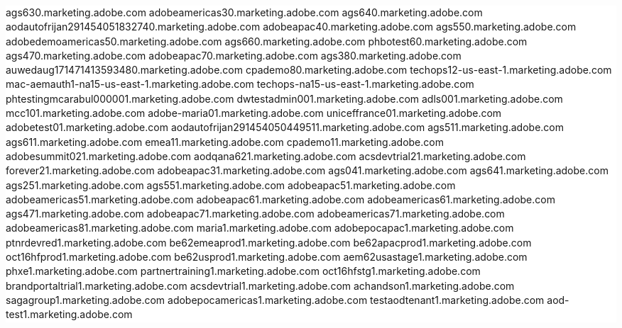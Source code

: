 ags630.marketing.adobe.com
adobeamericas30.marketing.adobe.com
ags640.marketing.adobe.com
aodautofrijan291454051832740.marketing.adobe.com
adobeapac40.marketing.adobe.com
ags550.marketing.adobe.com
adobedemoamericas50.marketing.adobe.com
ags660.marketing.adobe.com
phbotest60.marketing.adobe.com
ags470.marketing.adobe.com
adobeapac70.marketing.adobe.com
ags380.marketing.adobe.com
auwedaug171471413593480.marketing.adobe.com
cpademo80.marketing.adobe.com
techops12-us-east-1.marketing.adobe.com
mac-aemauth1-na15-us-east-1.marketing.adobe.com
techops-na15-us-east-1.marketing.adobe.com
phtestingmcarabul000001.marketing.adobe.com
dwtestadmin001.marketing.adobe.com
adls001.marketing.adobe.com
mcc101.marketing.adobe.com
adobe-maria01.marketing.adobe.com
uniceffrance01.marketing.adobe.com
adobetest01.marketing.adobe.com
aodautofrijan291454050449511.marketing.adobe.com
ags511.marketing.adobe.com
ags611.marketing.adobe.com
emea11.marketing.adobe.com
cpademo11.marketing.adobe.com
adobesummit021.marketing.adobe.com
aodqana621.marketing.adobe.com
acsdevtrial21.marketing.adobe.com
forever21.marketing.adobe.com
adobeapac31.marketing.adobe.com
ags041.marketing.adobe.com
ags641.marketing.adobe.com
ags251.marketing.adobe.com
ags551.marketing.adobe.com
adobeapac51.marketing.adobe.com
adobeamericas51.marketing.adobe.com
adobeapac61.marketing.adobe.com
adobeamericas61.marketing.adobe.com
ags471.marketing.adobe.com
adobeapac71.marketing.adobe.com
adobeamericas71.marketing.adobe.com
adobeamericas81.marketing.adobe.com
maria1.marketing.adobe.com
adobepocapac1.marketing.adobe.com
ptnrdevred1.marketing.adobe.com
be62emeaprod1.marketing.adobe.com
be62apacprod1.marketing.adobe.com
oct16hfprod1.marketing.adobe.com
be62usprod1.marketing.adobe.com
aem62usastage1.marketing.adobe.com
phxe1.marketing.adobe.com
partnertraining1.marketing.adobe.com
oct16hfstg1.marketing.adobe.com
brandportaltrial1.marketing.adobe.com
acsdevtrial1.marketing.adobe.com
achandson1.marketing.adobe.com
sagagroup1.marketing.adobe.com
adobepocamericas1.marketing.adobe.com
testaodtenant1.marketing.adobe.com
aod-test1.marketing.adobe.com